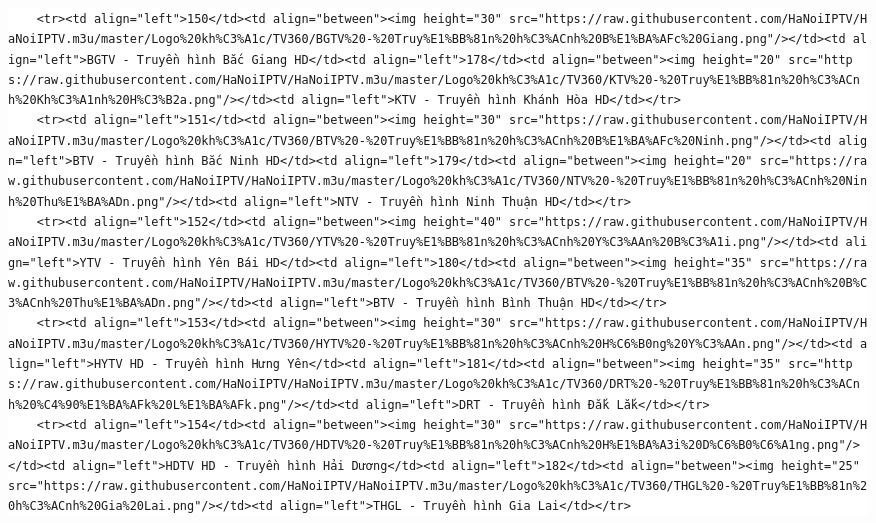 		<tr><td align="left">150</td><td align="between"><img height="30" src="https://raw.githubusercontent.com/HaNoiIPTV/HaNoiIPTV.m3u/master/Logo%20kh%C3%A1c/TV360/BGTV%20-%20Truy%E1%BB%81n%20h%C3%ACnh%20B%E1%BA%AFc%20Giang.png"/></td><td align="left">BGTV - Truyền hình Bắc Giang HD</td><td align="left">178</td><td align="between"><img height="20" src="https://raw.githubusercontent.com/HaNoiIPTV/HaNoiIPTV.m3u/master/Logo%20kh%C3%A1c/TV360/KTV%20-%20Truy%E1%BB%81n%20h%C3%ACnh%20Kh%C3%A1nh%20H%C3%B2a.png"/></td><td align="left">KTV - Truyền hình Khánh Hòa HD</td></tr>
		<tr><td align="left">151</td><td align="between"><img height="30" src="https://raw.githubusercontent.com/HaNoiIPTV/HaNoiIPTV.m3u/master/Logo%20kh%C3%A1c/TV360/BTV%20-%20Truy%E1%BB%81n%20h%C3%ACnh%20B%E1%BA%AFc%20Ninh.png"/></td><td align="left">BTV - Truyền hình Bắc Ninh HD</td><td align="left">179</td><td align="between"><img height="20" src="https://raw.githubusercontent.com/HaNoiIPTV/HaNoiIPTV.m3u/master/Logo%20kh%C3%A1c/TV360/NTV%20-%20Truy%E1%BB%81n%20h%C3%ACnh%20Ninh%20Thu%E1%BA%ADn.png"/></td><td align="left">NTV - Truyền hình Ninh Thuận HD</td></tr>
		<tr><td align="left">152</td><td align="between"><img height="40" src="https://raw.githubusercontent.com/HaNoiIPTV/HaNoiIPTV.m3u/master/Logo%20kh%C3%A1c/TV360/YTV%20-%20Truy%E1%BB%81n%20h%C3%ACnh%20Y%C3%AAn%20B%C3%A1i.png"/></td><td align="left">YTV - Truyền hình Yên Bái HD</td><td align="left">180</td><td align="between"><img height="35" src="https://raw.githubusercontent.com/HaNoiIPTV/HaNoiIPTV.m3u/master/Logo%20kh%C3%A1c/TV360/BTV%20-%20Truy%E1%BB%81n%20h%C3%ACnh%20B%C3%ACnh%20Thu%E1%BA%ADn.png"/></td><td align="left">BTV - Truyền hình Bình Thuận HD</td></tr>
		<tr><td align="left">153</td><td align="between"><img height="30" src="https://raw.githubusercontent.com/HaNoiIPTV/HaNoiIPTV.m3u/master/Logo%20kh%C3%A1c/TV360/HYTV%20-%20Truy%E1%BB%81n%20h%C3%ACnh%20H%C6%B0ng%20Y%C3%AAn.png"/></td><td align="left">HYTV HD - Truyền hình Hưng Yên</td><td align="left">181</td><td align="between"><img height="35" src="https://raw.githubusercontent.com/HaNoiIPTV/HaNoiIPTV.m3u/master/Logo%20kh%C3%A1c/TV360/DRT%20-%20Truy%E1%BB%81n%20h%C3%ACnh%20%C4%90%E1%BA%AFk%20L%E1%BA%AFk.png"/></td><td align="left">DRT - Truyền hình Đắk Lắk</td></tr>
		<tr><td align="left">154</td><td align="between"><img height="30" src="https://raw.githubusercontent.com/HaNoiIPTV/HaNoiIPTV.m3u/master/Logo%20kh%C3%A1c/TV360/HDTV%20-%20Truy%E1%BB%81n%20h%C3%ACnh%20H%E1%BA%A3i%20D%C6%B0%C6%A1ng.png"/></td><td align="left">HDTV HD - Truyền hình Hải Dương</td><td align="left">182</td><td align="between"><img height="25" src="https://raw.githubusercontent.com/HaNoiIPTV/HaNoiIPTV.m3u/master/Logo%20kh%C3%A1c/TV360/THGL%20-%20Truy%E1%BB%81n%20h%C3%ACnh%20Gia%20Lai.png"/></td><td align="left">THGL - Truyền hình Gia Lai</td></tr>